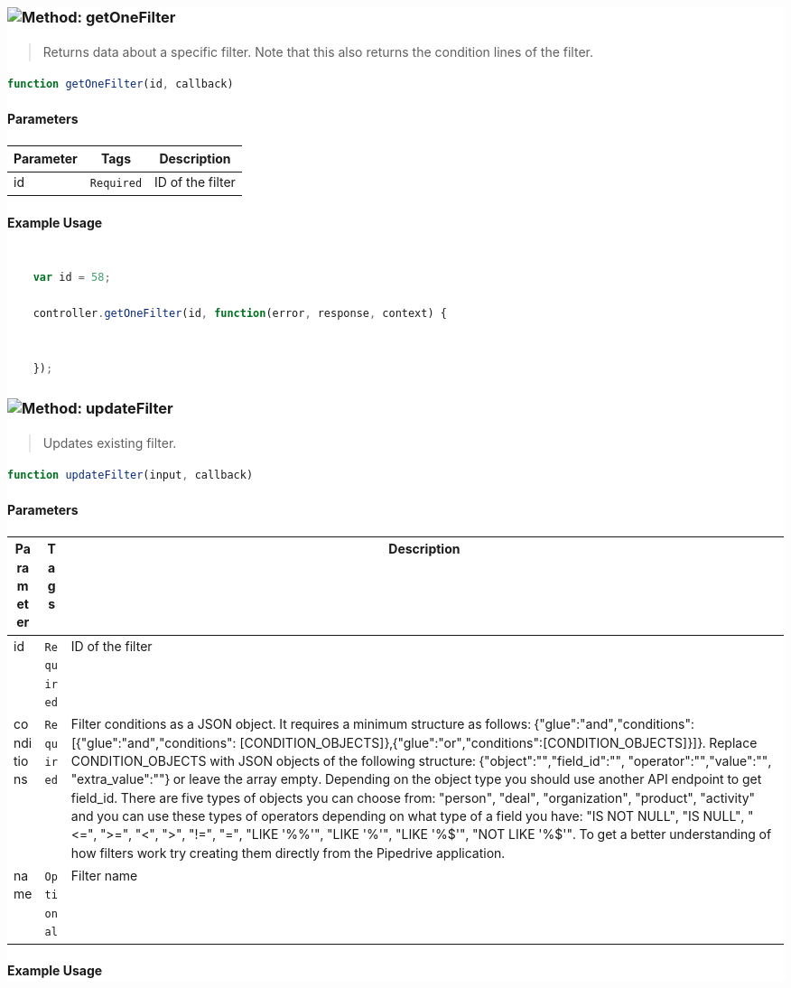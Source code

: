 

### <a name="get_one_filter"></a>![Method: ](https://apidocs.io/img/method.png ".FiltersController.getOneFilter") getOneFilter

> Returns data about a specific filter. Note that this also returns the condition lines of the filter.


```javascript
function getOneFilter(id, callback)
```
#### Parameters

| Parameter | Tags | Description |
|-----------|------|-------------|
| id |  ``` Required ```  | ID of the filter |



#### Example Usage

```javascript

    var id = 58;

    controller.getOneFilter(id, function(error, response, context) {

    
    });
```



### <a name="update_filter"></a>![Method: ](https://apidocs.io/img/method.png ".FiltersController.updateFilter") updateFilter

> Updates existing filter.


```javascript
function updateFilter(input, callback)
```
#### Parameters

| Parameter | Tags | Description |
|-----------|------|-------------|
| id |  ``` Required ```  | ID of the filter |
| conditions |  ``` Required ```  | Filter conditions as a JSON object. It requires a minimum structure as follows: {"glue":"and","conditions":[{"glue":"and","conditions": [CONDITION_OBJECTS]},{"glue":"or","conditions":[CONDITION_OBJECTS]}]}. Replace CONDITION_OBJECTS with JSON objects of the following structure: {"object":"","field_id":"", "operator":"","value":"", "extra_value":""} or leave the array empty. Depending on the object type you should use another API endpoint to get field_id. There are five types of objects you can choose from: "person", "deal", "organization", "product", "activity" and you can use these types of operators depending on what type of a field you have: "IS NOT NULL", "IS NULL", "<=", ">=", "<", ">", "!=", "=", "LIKE '%$%'", "NOT LIKE '%$%'", "LIKE '$%'", "NOT LIKE '$%'", "LIKE '%$'", "NOT LIKE '%$'". To get a better understanding of how filters work try creating them directly from the Pipedrive application. |
| name |  ``` Optional ```  | Filter name |



#### Example Usage

